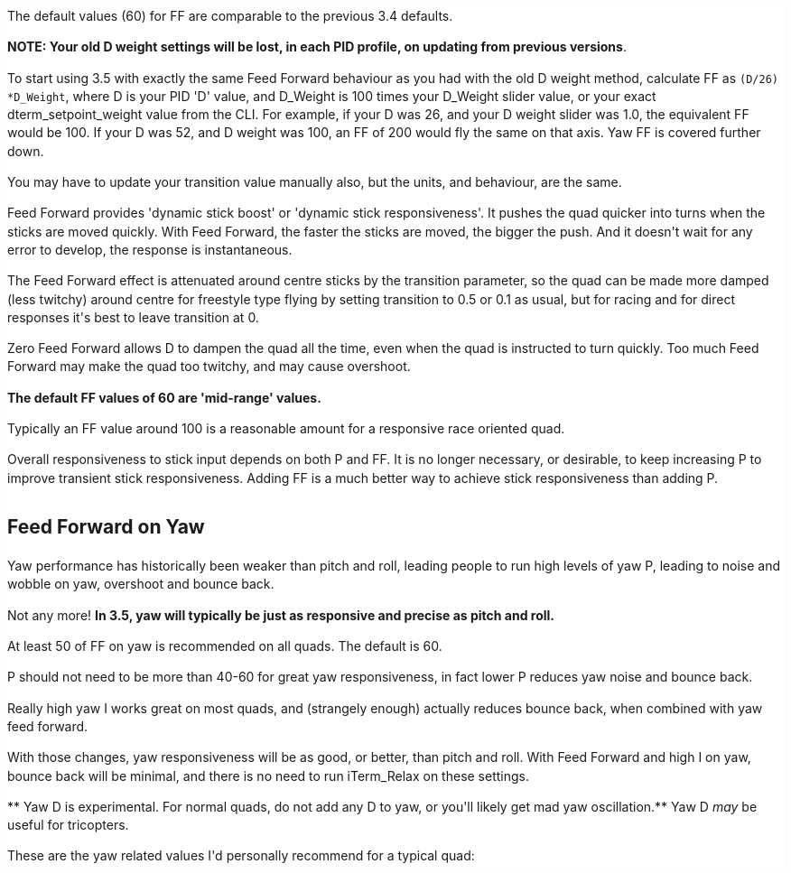 The default values (60) for FF are comparable to the previous 3.4 defaults.

**NOTE: Your old D weight settings will be lost, in each PID profile, on updating from previous versions**.

To start using 3.5 with exactly the same Feed Forward behaviour as you had with the old D weight method, calculate FF as `(D/26)*D_Weight`, where D is your PID 'D' value, and D_Weight is 100 times your D_Weight slider value, or your exact dterm_setpoint_weight value from the CLI. For example, if your D was 26, and your D weight slider was 1.0, the equivalent FF would be 100. If your D was 52, and D weight was 100, an FF of 200 would fly the same on that axis. Yaw FF is covered further down.

You may have to update your transition value manually also, but the units, and behaviour, are the same.

Feed Forward provides 'dynamic stick boost' or 'dynamic stick responsiveness'. It pushes the quad quicker into turns when the sticks are moved quickly. With Feed Forward, the faster the sticks are moved, the bigger the push. And it doesn't wait for any error to develop, the response is instantaneous.

The Feed Forward effect is attenuated around centre sticks by the transition parameter, so the quad can be made more damped (less twitchy) around centre for freestyle type flying by setting transition to 0.5 or 0.1 as usual, but for racing and for direct responses it's best to leave transition at 0.

Zero Feed Forward allows D to dampen the quad all the time, even when the quad is instructed to turn quickly. Too much Feed Forward may make the quad too twitchy, and may cause overshoot.

**The default FF values of 60 are 'mid-range' values.**

Typically an FF value around 100 is a reasonable amount for a responsive race oriented quad.

Overall responsiveness to stick input depends on both P and FF. It is no longer necessary, or desirable, to keep increasing P to improve transient stick responsiveness. Adding FF is a much better way to achieve stick responsiveness than adding P.

## Feed Forward on Yaw

Yaw performance has historically been weaker than pitch and roll, leading people to run high levels of yaw P, leading to noise and wobble on yaw, overshoot and bounce back.

Not any more! **In 3.5, yaw will typically be just as responsive and precise as pitch and roll.**

At least 50 of FF on yaw is recommended on all quads. The default is 60.

P should not need to be more than 40-60 for great yaw responsiveness, in fact lower P reduces yaw noise and bounce back.

Really high yaw I works great on most quads, and (strangely enough) actually reduces bounce back, when combined with yaw feed forward.

With those changes, yaw responsiveness will be as good, or better, than pitch and roll. With Feed Forward and high I on yaw, bounce back will be minimal, and there is no need to run iTerm_Relax on these settings.

** Yaw D is experimental. For normal quads, do not add any D to yaw, or you'll likely get mad yaw oscillation.** Yaw D _may_ be useful for tricopters.

These are the yaw related values I'd personally recommend for a typical quad:
